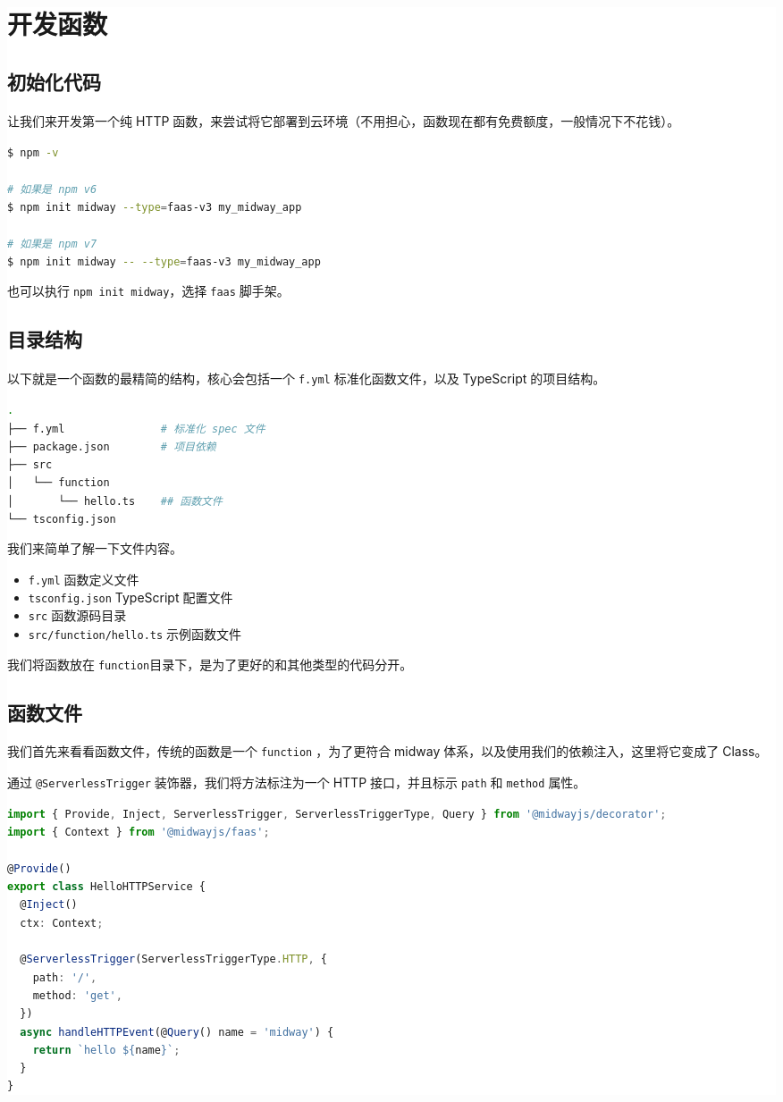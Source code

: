 # 开发函数

## 初始化代码

让我们来开发第一个纯 HTTP 函数，来尝试将它部署到云环境（不用担心，函数现在都有免费额度，一般情况下不花钱）。

```bash
$ npm -v

# 如果是 npm v6
$ npm init midway --type=faas-v3 my_midway_app

# 如果是 npm v7
$ npm init midway -- --type=faas-v3 my_midway_app
```

也可以执行 `npm init midway`，选择 `faas` 脚手架。

## 目录结构

以下就是一个函数的最精简的结构，核心会包括一个 `f.yml` 标准化函数文件，以及 TypeScript 的项目结构。

```bash
.
├── f.yml           	# 标准化 spec 文件
├── package.json    	# 项目依赖
├── src
│   └── function
│       └── hello.ts	## 函数文件
└── tsconfig.json
```

我们来简单了解一下文件内容。

- `f.yml`  函数定义文件
- `tsconfig.json` TypeScript 配置文件
- `src` 函数源码目录
- `src/function/hello.ts` 示例函数文件

我们将函数放在 `function`目录下，是为了更好的和其他类型的代码分开。

## 函数文件

我们首先来看看函数文件，传统的函数是一个 `function` ，为了更符合 midway 体系，以及使用我们的依赖注入，这里将它变成了 Class。

通过 `@ServerlessTrigger` 装饰器，我们将方法标注为一个 HTTP 接口，并且标示 `path` 和 `method` 属性。

```typescript
import { Provide, Inject, ServerlessTrigger, ServerlessTriggerType, Query } from '@midwayjs/decorator';
import { Context } from '@midwayjs/faas';

@Provide()
export class HelloHTTPService {
  @Inject()
  ctx: Context;

  @ServerlessTrigger(ServerlessTriggerType.HTTP, {
    path: '/',
    method: 'get',
  })
  async handleHTTPEvent(@Query() name = 'midway') {
    return `hello ${name}`;
  }
}
```
